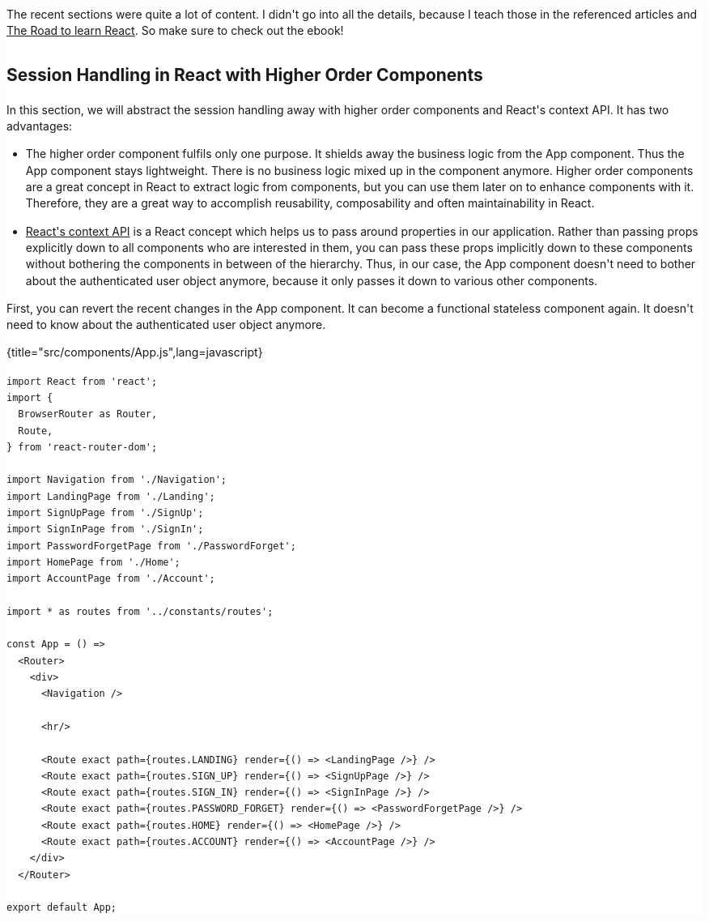 The recent sections were quite a lot of content. I didn't go into all the details, because I teach those in the referenced articles and [The Road to learn React](https://www.robinwieruch.de/the-road-to-learn-react/). So make sure to check out the ebook!

## Session Handling in React with Higher Order Components

In this section, we will abstract the session handling away with higher order components and React's context API. It has two advantages:

* The higher order component fulfils only one purpose. It shields away the business logic from the App component. Thus the App component stays lightweight. There is no business logic mixed up in the component anymore. Higher order components are a great concept in React to extract logic from components, but you can use them later on to enhance components with it. Therefore, they are a great way to accomplish reusability, composability and often maintainability in React.

* [React's context API](https://www.robinwieruch.de/react-context-api/) is a React concept which helps us to pass around properties in our application. Rather than passing props explicitly down to all components who are interested in them, you can pass these props implicitly down to these components without bothering the components in between of the hierarchy. Thus, in our case, the App component doesn't need to bother about the authenticated user object anymore, because it only passes it down to various other components.

First, you can revert the recent changes in the App component. It can become a functional stateless component again. It doesn't need to know about the authenticated user object anymore.

{title="src/components/App.js",lang=javascript}
~~~~~~~~
import React from 'react';
import {
  BrowserRouter as Router,
  Route,
} from 'react-router-dom';

import Navigation from './Navigation';
import LandingPage from './Landing';
import SignUpPage from './SignUp';
import SignInPage from './SignIn';
import PasswordForgetPage from './PasswordForget';
import HomePage from './Home';
import AccountPage from './Account';

import * as routes from '../constants/routes';

const App = () =>
  <Router>
    <div>
      <Navigation />

      <hr/>

      <Route exact path={routes.LANDING} render={() => <LandingPage />} />
      <Route exact path={routes.SIGN_UP} render={() => <SignUpPage />} />
      <Route exact path={routes.SIGN_IN} render={() => <SignInPage />} />
      <Route exact path={routes.PASSWORD_FORGET} render={() => <PasswordForgetPage />} />
      <Route exact path={routes.HOME} render={() => <HomePage />} />
      <Route exact path={routes.ACCOUNT} render={() => <AccountPage />} />
    </div>
  </Router>

export default App;
~~~~~~~~
